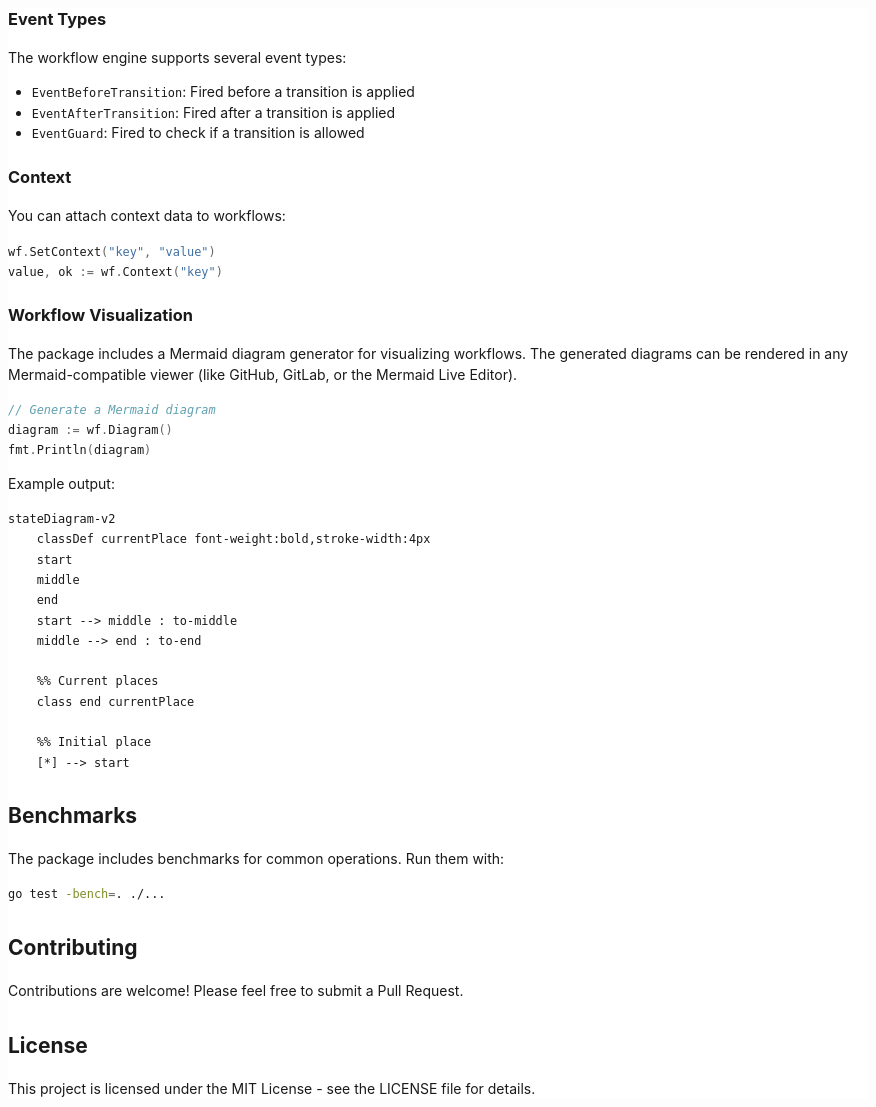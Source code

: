 ### Event Types

The workflow engine supports several event types:

- `EventBeforeTransition`: Fired before a transition is applied
- `EventAfterTransition`: Fired after a transition is applied
- `EventGuard`: Fired to check if a transition is allowed

### Context

You can attach context data to workflows:

```go
wf.SetContext("key", "value")
value, ok := wf.Context("key")
```

### Workflow Visualization

The package includes a Mermaid diagram generator for visualizing workflows. The generated diagrams can be rendered in any Mermaid-compatible viewer (like GitHub, GitLab, or the Mermaid Live Editor).

```go
// Generate a Mermaid diagram
diagram := wf.Diagram()
fmt.Println(diagram)
```

Example output:
```mermaid
stateDiagram-v2
    classDef currentPlace font-weight:bold,stroke-width:4px
    start
    middle
    end
    start --> middle : to-middle
    middle --> end : to-end

    %% Current places
    class end currentPlace

    %% Initial place
    [*] --> start
```

## Benchmarks

The package includes benchmarks for common operations. Run them with:

```bash
go test -bench=. ./...
```

## Contributing

Contributions are welcome! Please feel free to submit a Pull Request.

## License

This project is licensed under the MIT License - see the LICENSE file for details. 
